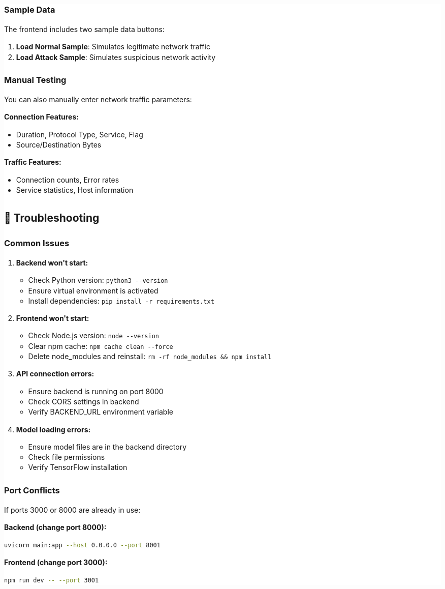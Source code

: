 ### Sample Data

The frontend includes two sample data buttons:

1. **Load Normal Sample**: Simulates legitimate network traffic
2. **Load Attack Sample**: Simulates suspicious network activity

### Manual Testing

You can also manually enter network traffic parameters:

**Connection Features:**
- Duration, Protocol Type, Service, Flag
- Source/Destination Bytes

**Traffic Features:**
- Connection counts, Error rates
- Service statistics, Host information

## 🐛 Troubleshooting

### Common Issues

1. **Backend won't start:**
   - Check Python version: `python3 --version`
   - Ensure virtual environment is activated
   - Install dependencies: `pip install -r requirements.txt`

2. **Frontend won't start:**
   - Check Node.js version: `node --version`
   - Clear npm cache: `npm cache clean --force`
   - Delete node_modules and reinstall: `rm -rf node_modules && npm install`

3. **API connection errors:**
   - Ensure backend is running on port 8000
   - Check CORS settings in backend
   - Verify BACKEND_URL environment variable

4. **Model loading errors:**
   - Ensure model files are in the backend directory
   - Check file permissions
   - Verify TensorFlow installation

### Port Conflicts

If ports 3000 or 8000 are already in use:

**Backend (change port 8000):**
```bash
uvicorn main:app --host 0.0.0.0 --port 8001
```

**Frontend (change port 3000):**
```bash
npm run dev -- --port 3001
```
